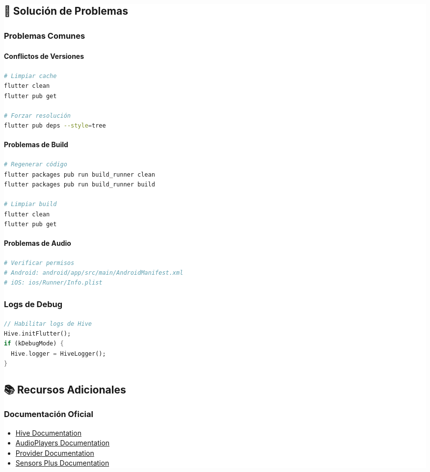 ## 🚨 Solución de Problemas

### Problemas Comunes

#### Conflictos de Versiones

```bash
# Limpiar cache
flutter clean
flutter pub get

# Forzar resolución
flutter pub deps --style=tree
```

#### Problemas de Build

```bash
# Regenerar código
flutter packages pub run build_runner clean
flutter packages pub run build_runner build

# Limpiar build
flutter clean
flutter pub get
```

#### Problemas de Audio

```bash
# Verificar permisos
# Android: android/app/src/main/AndroidManifest.xml
# iOS: ios/Runner/Info.plist
```

### Logs de Debug

```dart
// Habilitar logs de Hive
Hive.initFlutter();
if (kDebugMode) {
  Hive.logger = HiveLogger();
}
```

## 📚 Recursos Adicionales

### Documentación Oficial

- [Hive Documentation](https://docs.hivedb.dev/)
- [AudioPlayers Documentation](https://pub.dev/packages/audioplayers)
- [Provider Documentation](https://pub.dev/packages/provider)
- [Sensors Plus Documentation](https://pub.dev/packages/sensors_plus)
